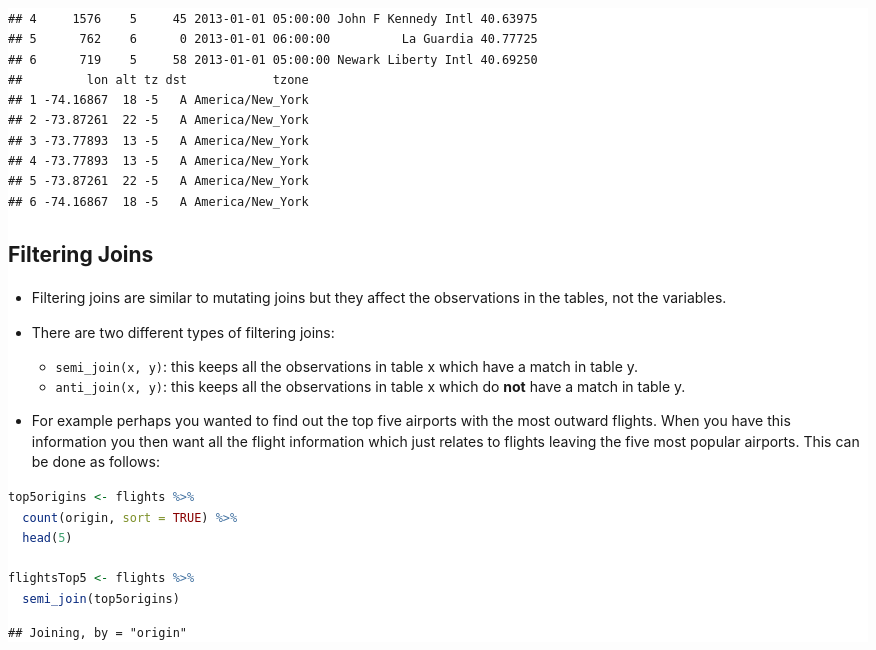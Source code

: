     ## 4     1576    5     45 2013-01-01 05:00:00 John F Kennedy Intl 40.63975
    ## 5      762    6      0 2013-01-01 06:00:00          La Guardia 40.77725
    ## 6      719    5     58 2013-01-01 05:00:00 Newark Liberty Intl 40.69250
    ##         lon alt tz dst            tzone
    ## 1 -74.16867  18 -5   A America/New_York
    ## 2 -73.87261  22 -5   A America/New_York
    ## 3 -73.77893  13 -5   A America/New_York
    ## 4 -73.77893  13 -5   A America/New_York
    ## 5 -73.87261  22 -5   A America/New_York
    ## 6 -74.16867  18 -5   A America/New_York

## Filtering Joins

  - Filtering joins are similar to mutating joins but they affect the
    observations in the tables, not the variables.

  - There are two different types of filtering joins:
    
      - `semi_join(x, y)`: this keeps all the observations in table x
        which have a match in table y.  
      - `anti_join(x, y)`: this keeps all the observations in table x
        which do **not** have a match in table y.  

  - For example perhaps you wanted to find out the top five airports
    with the most outward flights. When you have this information you
    then want all the flight information which just relates to flights
    leaving the five most popular airports. This can be done as follows:



``` r
top5origins <- flights %>%
  count(origin, sort = TRUE) %>%
  head(5)

flightsTop5 <- flights %>% 
  semi_join(top5origins)
```

    ## Joining, by = "origin"
